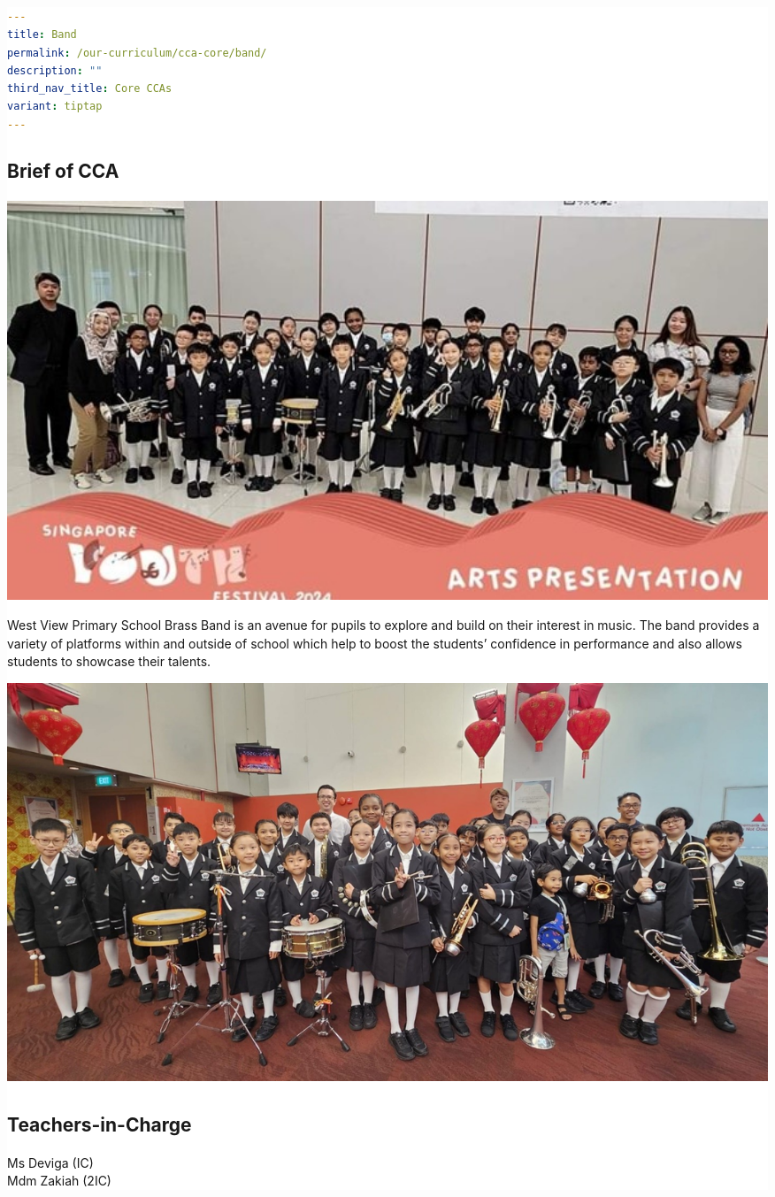 ```yaml
---
title: Band
permalink: /our-curriculum/cca-core/band/
description: ""
third_nav_title: Core CCAs
variant: tiptap
---
```

<h2>Brief of CCA</h2>
<div class="isomer-image-wrapper">
<img style="width: 100%" height="auto" width="100%" alt="" src="/images/Band_2024.jpg">
</div>
<p>West View Primary School Brass Band is an avenue for pupils to explore
and build on their interest in music. The band provides a variety of platforms
within and outside of school which help to boost the students’ confidence
in performance and also allows students to showcase their talents.</p>
<div class="isomer-image-wrapper">
<img style="width: 100%" height="auto" width="100%" alt="" src="/images/Band_2024_2.jpg">
</div>
<h2>Teachers-in-Charge</h2>
<p>Ms Deviga (IC)
<br>Mdm Zakiah (2IC)